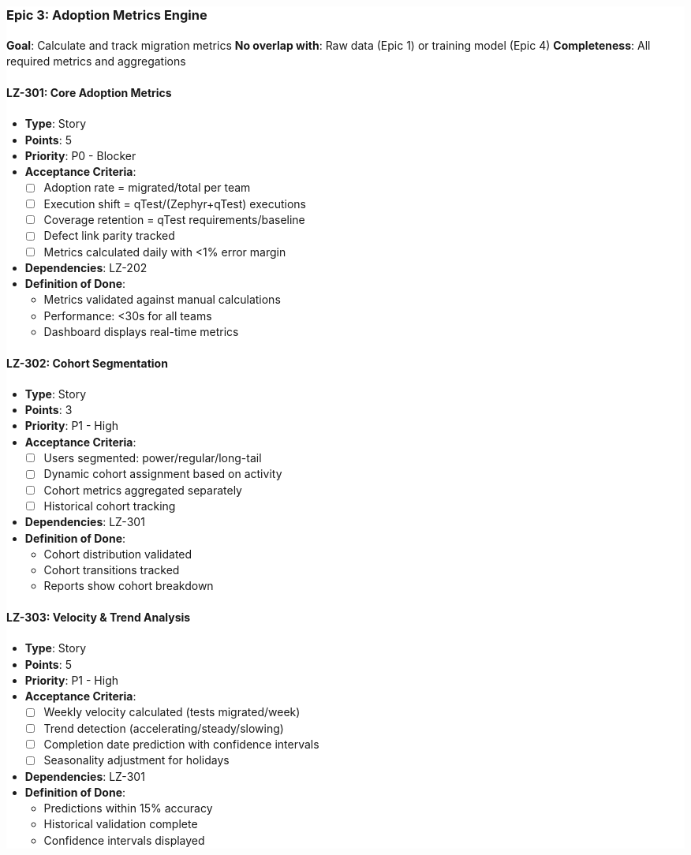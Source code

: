 
### Epic 3: Adoption Metrics Engine
**Goal**: Calculate and track migration metrics
**No overlap with**: Raw data (Epic 1) or training model (Epic 4)
**Completeness**: All required metrics and aggregations

#### LZ-301: Core Adoption Metrics
- **Type**: Story
- **Points**: 5
- **Priority**: P0 - Blocker
- **Acceptance Criteria**:
  - [ ] Adoption rate = migrated/total per team
  - [ ] Execution shift = qTest/(Zephyr+qTest) executions
  - [ ] Coverage retention = qTest requirements/baseline
  - [ ] Defect link parity tracked
  - [ ] Metrics calculated daily with <1% error margin
- **Dependencies**: LZ-202
- **Definition of Done**:
  - Metrics validated against manual calculations
  - Performance: <30s for all teams
  - Dashboard displays real-time metrics

#### LZ-302: Cohort Segmentation
- **Type**: Story
- **Points**: 3
- **Priority**: P1 - High
- **Acceptance Criteria**:
  - [ ] Users segmented: power/regular/long-tail
  - [ ] Dynamic cohort assignment based on activity
  - [ ] Cohort metrics aggregated separately
  - [ ] Historical cohort tracking
- **Dependencies**: LZ-301
- **Definition of Done**:
  - Cohort distribution validated
  - Cohort transitions tracked
  - Reports show cohort breakdown

#### LZ-303: Velocity & Trend Analysis
- **Type**: Story
- **Points**: 5
- **Priority**: P1 - High
- **Acceptance Criteria**:
  - [ ] Weekly velocity calculated (tests migrated/week)
  - [ ] Trend detection (accelerating/steady/slowing)
  - [ ] Completion date prediction with confidence intervals
  - [ ] Seasonality adjustment for holidays
- **Dependencies**: LZ-301
- **Definition of Done**:
  - Predictions within 15% accuracy
  - Historical validation complete
  - Confidence intervals displayed
